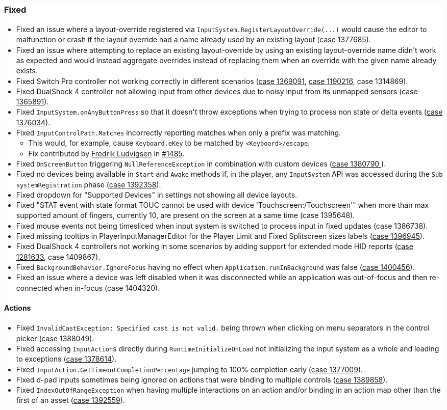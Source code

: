### Fixed

- Fixed an issue where a layout-override registered via `InputSystem.RegisterLayoutOverride(...)` would cause the editor to malfunction or crash if the layout override had a name already used by an existing layout (case 1377685).
- Fixed an issue where attempting to replace an existing layout-override by using an existing layout-override name didn't work as expected and would instead aggregate overrides instead of replacing them when an override with the given name already exists.
- Fixed Switch Pro controller not working correctly in different scenarios ([case 1369091](https://issuetracker.unity3d.com/issues/nintendo-switch-pro-controller-output-garbage), [case 1190216](https://issuetracker.unity3d.com/issues/inputsystem-windows-switch-pro-controller-only-works-when-connected-via-bluetooth-but-not-via-usb), case 1314869).
- Fixed DualShock 4 controller not allowing input from other devices due to noisy input from its unmapped sensors ([case 1365891](https://issuetracker.unity3d.com/issues/input-from-the-keyboard-is-not-working-when-the-dualshock-4-controller-is-connected)).
- Fixed `InputSystem.onAnyButtonPress` so that it doesn't throw exceptions when trying to process non state or delta events ([case 1376034](https://issuetracker.unity3d.com/product/unity/issues/guid/1376034/)).
- Fixed `InputControlPath.Matches` incorrectly reporting matches when only a prefix was matching.
  * This would, for example, cause `Keyboard.eKey` to be matched by `<Keyboard>/escape`.
  * Fix contributed by [Fredrik Ludvigsen](https://github.com/steinbitglis) in [#1485](https://github.com/Unity-Technologies/InputSystem/pull/1485).
- Fixed `OnScreenButton` triggering `NullReferenceException` in combination with custom devices ([case 1380790 ](https://issuetracker.unity3d.com/issues/nullreferenceexception-error-when-setting-on-screen-button-to-a-custom-device)).
- Fixed no devices being available in `Start` and `Awake` methods if, in the player, any `InputSystem` API was accessed during the `SubsystemRegistration` phase ([case 1392358](https://issuetracker.unity3d.com/issues/inputsystem-does-not-initialize-properly-in-a-build-when-accessed-early)).
- Fixed dropdown for "Supported Devices" in settings not showing all device layouts.
- Fixed "STAT event with state format TOUC cannot be used with device 'Touchscreen:/Touchscreen'" when more than max supported amount of fingers, currently 10, are present on the screen at a same time (case 1395648).
- Fixed mouse events not being timesliced when input system is switched to process input in fixed updates (case 1386738).
- Fixed missing tooltips in PlayerInputManagerEditor for the Player Limit and Fixed Splitscreen sizes labels ([case 1396945](https://issuetracker.unity3d.com/issues/player-input-manager-pops-up-placeholder-text-when-hovering-over-it)).
- Fixed DualShock 4 controllers not working in some scenarios by adding support for extended mode HID reports ([case 1281633](https://issuetracker.unity3d.com/issues/input-system-dualshock4-controller-returns-random-input-values-when-connected-via-bluetooth-while-steam-is-running), case 1409867).
- Fixed `BackgroundBehavior.IgnoreFocus` having no effect when `Application.runInBackground` was false ([case 1400456](https://issuetracker.unity3d.com/issues/xr-head-tracking-lost-when-lost-focus-with-action-based-trackedposedriver-on-android)).
- Fixed an issue where a device was left disabled when it was disconnected while an application was out-of-focus and then re-connected when in-focus (case 1404320).

#### Actions

- Fixed `InvalidCastException: Specified cast is not valid.` being thrown when clicking on menu separators in the control picker ([case 1388049](https://issuetracker.unity3d.com/issues/invalidcastexception-is-thrown-when-selecting-the-header-of-an-advanceddropdown)).
- Fixed accessing `InputAction`s directly during `RuntimeInitializeOnLoad` not initializing the input system as a whole and leading to exceptions ([case 1378614](https://issuetracker.unity3d.com/issues/input-system-nullreferenceexception-error-is-thrown-when-using-input-actions-in-builds)).
- Fixed `InputAction.GetTimeoutCompletionPercentage` jumping to 100% completion early ([case 1377009](https://issuetracker.unity3d.com/issues/gettimeoutcompletionpercentage-returns-1-after-0-dot-1s-when-hold-action-was-started-even-though-it-is-not-performed-yet)).
- Fixed d-pad inputs sometimes being ignored on actions that were binding to multiple controls ([case 1389858](https://unity.slack.com/archives/G01RVV1SPU4/p1642501574002300)).
- Fixed `IndexOutOfRangeException` when having multiple interactions on an action and/or binding in an action map other than the first of an asset ([case 1392559](https://issuetracker.unity3d.com/issues/map-index-on-trigger-and-indexoutofrangeexception-are-thrown-when-using-interaction-on-both-binding-and-its-parent-action)).